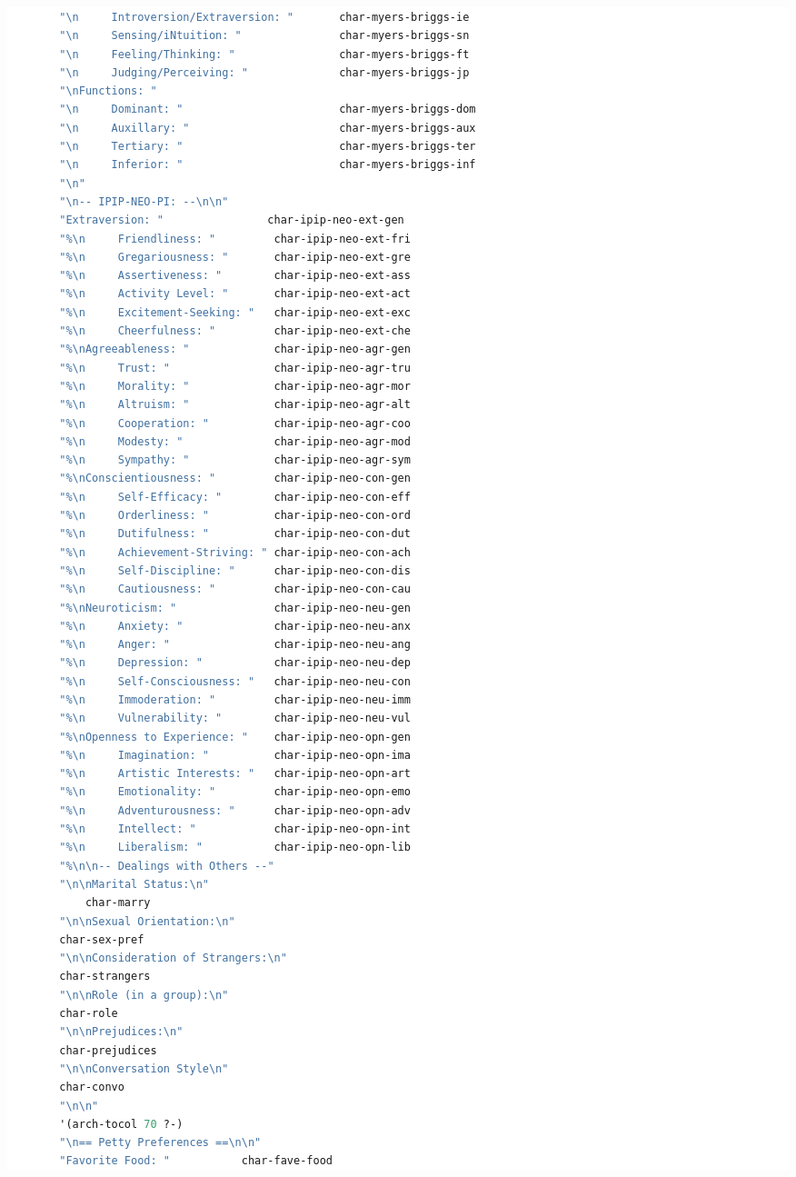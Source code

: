 ~~~ scheme
	    "\n     Introversion/Extraversion: "       char-myers-briggs-ie
	    "\n     Sensing/iNtuition: "               char-myers-briggs-sn
	    "\n     Feeling/Thinking: "                char-myers-briggs-ft
	    "\n     Judging/Perceiving: "              char-myers-briggs-jp
	    "\nFunctions: "
	    "\n     Dominant: "                        char-myers-briggs-dom
	    "\n     Auxillary: "                       char-myers-briggs-aux
	    "\n     Tertiary: "                        char-myers-briggs-ter
	    "\n     Inferior: "                        char-myers-briggs-inf
	    "\n"
	    "\n-- IPIP-NEO-PI: --\n\n"
	    "Extraversion: "                char-ipip-neo-ext-gen
	    "%\n     Friendliness: "         char-ipip-neo-ext-fri
	    "%\n     Gregariousness: "       char-ipip-neo-ext-gre
	    "%\n     Assertiveness: "        char-ipip-neo-ext-ass
	    "%\n     Activity Level: "       char-ipip-neo-ext-act
	    "%\n     Excitement-Seeking: "   char-ipip-neo-ext-exc
	    "%\n     Cheerfulness: "         char-ipip-neo-ext-che
	    "%\nAgreeableness: "             char-ipip-neo-agr-gen
	    "%\n     Trust: "                char-ipip-neo-agr-tru
	    "%\n     Morality: "             char-ipip-neo-agr-mor
	    "%\n     Altruism: "             char-ipip-neo-agr-alt
	    "%\n     Cooperation: "          char-ipip-neo-agr-coo
	    "%\n     Modesty: "              char-ipip-neo-agr-mod
	    "%\n     Sympathy: "             char-ipip-neo-agr-sym
	    "%\nConscientiousness: "         char-ipip-neo-con-gen
	    "%\n     Self-Efficacy: "        char-ipip-neo-con-eff
	    "%\n     Orderliness: "          char-ipip-neo-con-ord
	    "%\n     Dutifulness: "          char-ipip-neo-con-dut
	    "%\n     Achievement-Striving: " char-ipip-neo-con-ach
	    "%\n     Self-Discipline: "      char-ipip-neo-con-dis
	    "%\n     Cautiousness: "         char-ipip-neo-con-cau
	    "%\nNeuroticism: "               char-ipip-neo-neu-gen
	    "%\n     Anxiety: "              char-ipip-neo-neu-anx
	    "%\n     Anger: "                char-ipip-neo-neu-ang
	    "%\n     Depression: "           char-ipip-neo-neu-dep
	    "%\n     Self-Consciousness: "   char-ipip-neo-neu-con
	    "%\n     Immoderation: "         char-ipip-neo-neu-imm
	    "%\n     Vulnerability: "        char-ipip-neo-neu-vul
	    "%\nOpenness to Experience: "    char-ipip-neo-opn-gen
	    "%\n     Imagination: "          char-ipip-neo-opn-ima
	    "%\n     Artistic Interests: "   char-ipip-neo-opn-art
	    "%\n     Emotionality: "         char-ipip-neo-opn-emo
	    "%\n     Adventurousness: "      char-ipip-neo-opn-adv
	    "%\n     Intellect: "            char-ipip-neo-opn-int
	    "%\n     Liberalism: "           char-ipip-neo-opn-lib
	    "%\n\n-- Dealings with Others --"
	    "\n\nMarital Status:\n"
            char-marry
	    "\n\nSexual Orientation:\n"           
	    char-sex-pref
	    "\n\nConsideration of Strangers:\n"
	    char-strangers
	    "\n\nRole (in a group):\n"
	    char-role
	    "\n\nPrejudices:\n"
	    char-prejudices
	    "\n\nConversation Style\n"
	    char-convo
	    "\n\n"
	    '(arch-tocol 70 ?-)
	    "\n== Petty Preferences ==\n\n"
	    "Favorite Food: "           char-fave-food
~~~